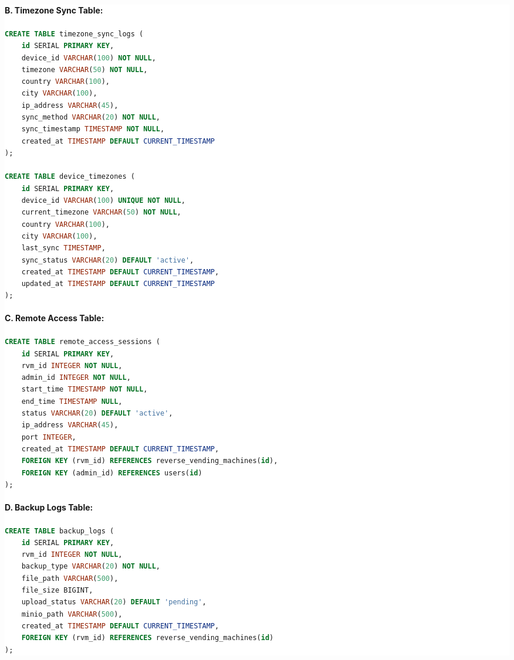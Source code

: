```sql
```

#### **B. Timezone Sync Table:**
```sql
CREATE TABLE timezone_sync_logs (
    id SERIAL PRIMARY KEY,
    device_id VARCHAR(100) NOT NULL,
    timezone VARCHAR(50) NOT NULL,
    country VARCHAR(100),
    city VARCHAR(100),
    ip_address VARCHAR(45),
    sync_method VARCHAR(20) NOT NULL,
    sync_timestamp TIMESTAMP NOT NULL,
    created_at TIMESTAMP DEFAULT CURRENT_TIMESTAMP
);

CREATE TABLE device_timezones (
    id SERIAL PRIMARY KEY,
    device_id VARCHAR(100) UNIQUE NOT NULL,
    current_timezone VARCHAR(50) NOT NULL,
    country VARCHAR(100),
    city VARCHAR(100),
    last_sync TIMESTAMP,
    sync_status VARCHAR(20) DEFAULT 'active',
    created_at TIMESTAMP DEFAULT CURRENT_TIMESTAMP,
    updated_at TIMESTAMP DEFAULT CURRENT_TIMESTAMP
);
```

#### **C. Remote Access Table:**
```sql
CREATE TABLE remote_access_sessions (
    id SERIAL PRIMARY KEY,
    rvm_id INTEGER NOT NULL,
    admin_id INTEGER NOT NULL,
    start_time TIMESTAMP NOT NULL,
    end_time TIMESTAMP NULL,
    status VARCHAR(20) DEFAULT 'active',
    ip_address VARCHAR(45),
    port INTEGER,
    created_at TIMESTAMP DEFAULT CURRENT_TIMESTAMP,
    FOREIGN KEY (rvm_id) REFERENCES reverse_vending_machines(id),
    FOREIGN KEY (admin_id) REFERENCES users(id)
);
```

#### **D. Backup Logs Table:**
```sql
CREATE TABLE backup_logs (
    id SERIAL PRIMARY KEY,
    rvm_id INTEGER NOT NULL,
    backup_type VARCHAR(20) NOT NULL,
    file_path VARCHAR(500),
    file_size BIGINT,
    upload_status VARCHAR(20) DEFAULT 'pending',
    minio_path VARCHAR(500),
    created_at TIMESTAMP DEFAULT CURRENT_TIMESTAMP,
    FOREIGN KEY (rvm_id) REFERENCES reverse_vending_machines(id)
);
```
